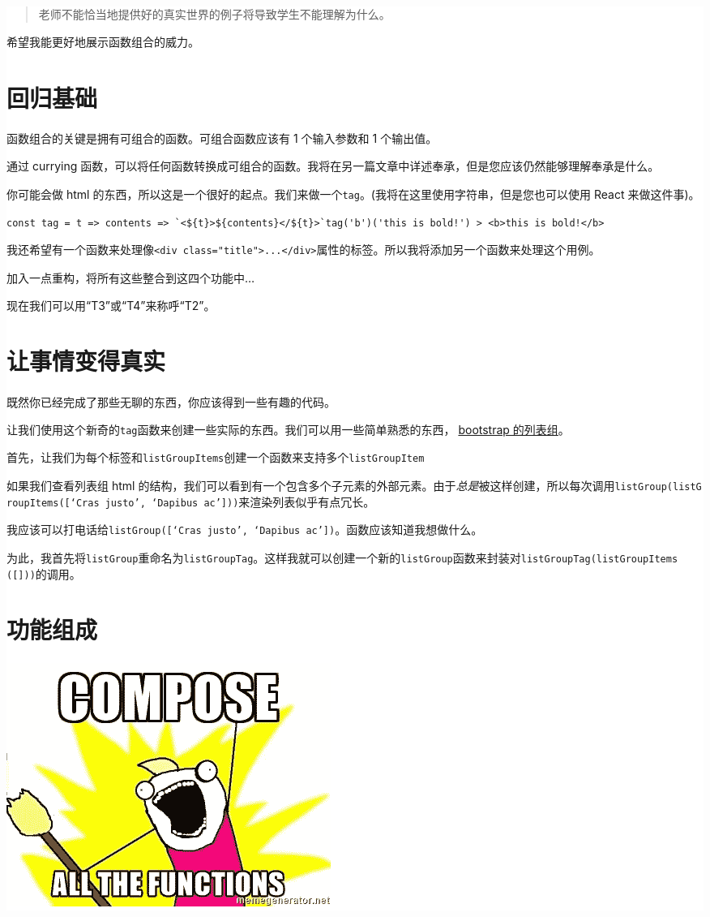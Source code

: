 > 老师不能恰当地提供好的真实世界的例子将导致学生不能理解为什么。

希望我能更好地展示函数组合的威力。

# 回归基础

函数组合的关键是拥有可组合的函数。可组合函数应该有 1 个输入参数和 1 个输出值。

通过 currying 函数，可以将任何函数转换成可组合的函数。我将在另一篇文章中详述奉承，但是您应该仍然能够理解奉承是什么。

你可能会做 html 的东西，所以这是一个很好的起点。我们来做一个`tag`。(我将在这里使用字符串，但是您也可以使用 React 来做这件事)。

```
const tag = t => contents => `<${t}>${contents}</${t}>`tag('b')('this is bold!') > <b>this is bold!</b>
```

我还希望有一个函数来处理像`<div class="title">...</div>`属性的标签。所以我将添加另一个函数来处理这个用例。

加入一点重构，将所有这些整合到这四个功能中…

现在我们可以用“T3”或“T4”来称呼“T2”。

# 让事情变得真实

既然你已经完成了那些无聊的东西，你应该得到一些有趣的代码。

让我们使用这个新奇的`tag`函数来创建一些实际的东西。我们可以用一些简单熟悉的东西， [bootstrap 的列表组](https://getbootstrap.com/components/#list-group)。

首先，让我们为每个标签和`listGroupItems`创建一个函数来支持多个`listGroupItem`

如果我们查看列表组 html 的结构，我们可以看到有一个包含多个子元素的外部元素。由于*总是*被这样创建，所以每次调用`listGroup(listGroupItems([‘Cras justo’, ‘Dapibus ac’]))`来渲染列表似乎有点冗长。

我应该可以打电话给`listGroup([‘Cras justo’, ‘Dapibus ac’])`。函数应该知道我想做什么。

为此，我首先将`listGroup`重命名为`listGroupTag`。这样我就可以创建一个新的`listGroup`函数来封装对`listGroupTag(listGroupItems([]))`的调用。

# 功能组成

![](img/d27a6005625b7e8741af58e662a9fcf3.png)
